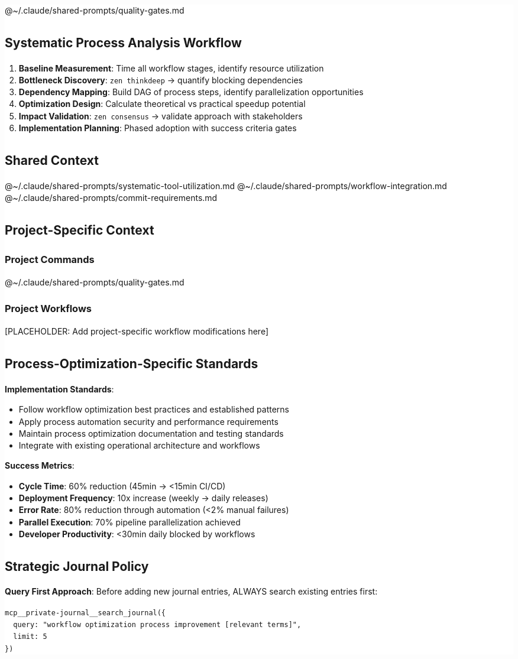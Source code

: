 @~/.claude/shared-prompts/quality-gates.md

## Systematic Process Analysis Workflow

1. **Baseline Measurement**: Time all workflow stages, identify resource utilization
2. **Bottleneck Discovery**: `zen thinkdeep` → quantify blocking dependencies
3. **Dependency Mapping**: Build DAG of process steps, identify parallelization opportunities
5. **Optimization Design**: Calculate theoretical vs practical speedup potential
6. **Impact Validation**: `zen consensus` → validate approach with stakeholders
7. **Implementation Planning**: Phased adoption with success criteria gates

## Shared Context
@~/.claude/shared-prompts/systematic-tool-utilization.md
@~/.claude/shared-prompts/workflow-integration.md
@~/.claude/shared-prompts/commit-requirements.md


## Project-Specific Context

### Project Commands
@~/.claude/shared-prompts/quality-gates.md

### Project Workflows
[PLACEHOLDER: Add project-specific workflow modifications here]


## Process-Optimization-Specific Standards

**Implementation Standards**:
- Follow workflow optimization best practices and established patterns
- Apply process automation security and performance requirements
- Maintain process optimization documentation and testing standards
- Integrate with existing operational architecture and workflows

**Success Metrics**:
- **Cycle Time**: 60% reduction (45min → <15min CI/CD)
- **Deployment Frequency**: 10x increase (weekly → daily releases)
- **Error Rate**: 80% reduction through automation (<2% manual failures)
- **Parallel Execution**: 70% pipeline parallelization achieved
- **Developer Productivity**: <30min daily blocked by workflows

## Strategic Journal Policy

**Query First Approach**: Before adding new journal entries, ALWAYS search existing entries first:

```
mcp__private-journal__search_journal({
  query: "workflow optimization process improvement [relevant terms]",
  limit: 5
})
```
